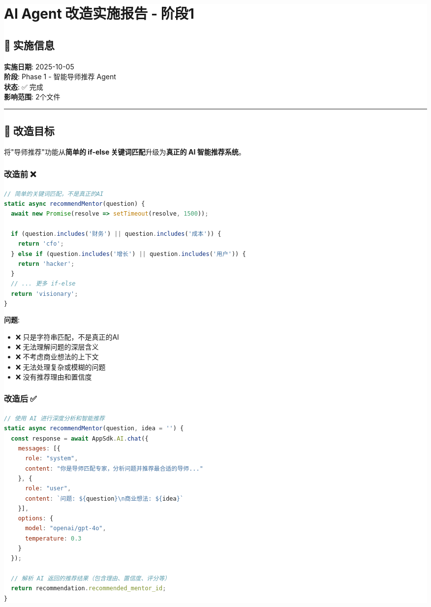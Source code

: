 # AI Agent 改造实施报告 - 阶段1

## 📅 实施信息

**实施日期**: 2025-10-05  
**阶段**: Phase 1 - 智能导师推荐 Agent  
**状态**: ✅ 完成  
**影响范围**: 2个文件

---

## 🎯 改造目标

将"导师推荐"功能从**简单的 if-else 关键词匹配**升级为**真正的 AI 智能推荐系统**。

### 改造前 ❌

```javascript
// 简单的关键词匹配，不是真正的AI
static async recommendMentor(question) {
  await new Promise(resolve => setTimeout(resolve, 1500));
  
  if (question.includes('财务') || question.includes('成本')) {
    return 'cfo';
  } else if (question.includes('增长') || question.includes('用户')) {
    return 'hacker';
  }
  // ... 更多 if-else
  return 'visionary';
}
```

**问题**:
- ❌ 只是字符串匹配，不是真正的AI
- ❌ 无法理解问题的深层含义
- ❌ 不考虑商业想法的上下文
- ❌ 无法处理复杂或模糊的问题
- ❌ 没有推荐理由和置信度

### 改造后 ✅

```javascript
// 使用 AI 进行深度分析和智能推荐
static async recommendMentor(question, idea = '') {
  const response = await AppSdk.AI.chat({
    messages: [{
      role: "system",
      content: "你是导师匹配专家，分析问题并推荐最合适的导师..."
    }, {
      role: "user",
      content: `问题: ${question}\n商业想法: ${idea}`
    }],
    options: {
      model: "openai/gpt-4o",
      temperature: 0.3
    }
  });
  
  // 解析 AI 返回的推荐结果（包含理由、置信度、评分等）
  return recommendation.recommended_mentor_id;
}
```
